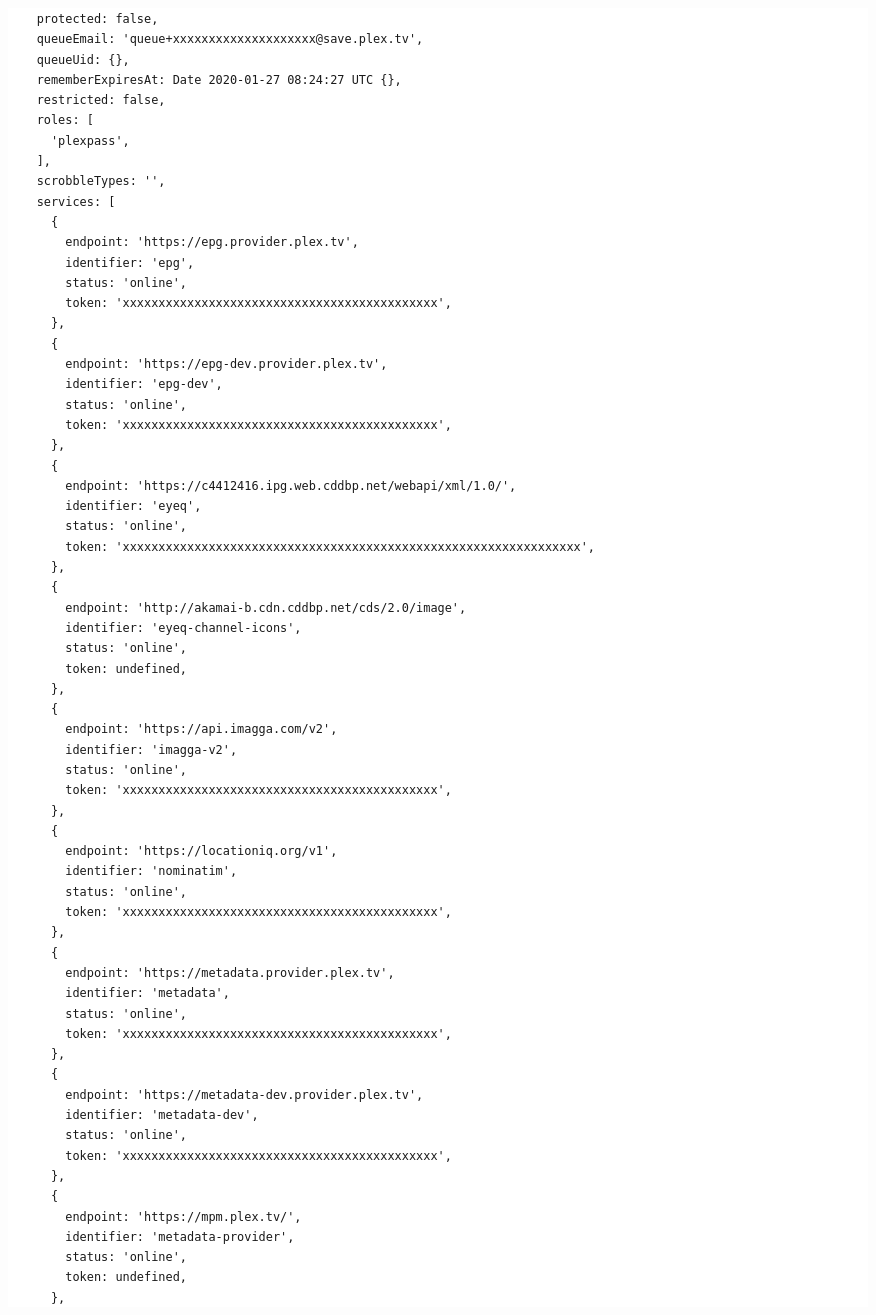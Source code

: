         protected: false,
        queueEmail: 'queue+xxxxxxxxxxxxxxxxxxxx@save.plex.tv',
        queueUid: {},
        rememberExpiresAt: Date 2020-01-27 08:24:27 UTC {},
        restricted: false,
        roles: [
          'plexpass',
        ],
        scrobbleTypes: '',
        services: [
          {
            endpoint: 'https://epg.provider.plex.tv',
            identifier: 'epg',
            status: 'online',
            token: 'xxxxxxxxxxxxxxxxxxxxxxxxxxxxxxxxxxxxxxxxxxxx',
          },
          {
            endpoint: 'https://epg-dev.provider.plex.tv',
            identifier: 'epg-dev',
            status: 'online',
            token: 'xxxxxxxxxxxxxxxxxxxxxxxxxxxxxxxxxxxxxxxxxxxx',
          },
          {
            endpoint: 'https://c4412416.ipg.web.cddbp.net/webapi/xml/1.0/',
            identifier: 'eyeq',
            status: 'online',
            token: 'xxxxxxxxxxxxxxxxxxxxxxxxxxxxxxxxxxxxxxxxxxxxxxxxxxxxxxxxxxxxxxxx',
          },
          {
            endpoint: 'http://akamai-b.cdn.cddbp.net/cds/2.0/image',
            identifier: 'eyeq-channel-icons',
            status: 'online',
            token: undefined,
          },
          {
            endpoint: 'https://api.imagga.com/v2',
            identifier: 'imagga-v2',
            status: 'online',
            token: 'xxxxxxxxxxxxxxxxxxxxxxxxxxxxxxxxxxxxxxxxxxxx',
          },
          {
            endpoint: 'https://locationiq.org/v1',
            identifier: 'nominatim',
            status: 'online',
            token: 'xxxxxxxxxxxxxxxxxxxxxxxxxxxxxxxxxxxxxxxxxxxx',
          },
          {
            endpoint: 'https://metadata.provider.plex.tv',
            identifier: 'metadata',
            status: 'online',
            token: 'xxxxxxxxxxxxxxxxxxxxxxxxxxxxxxxxxxxxxxxxxxxx',
          },
          {
            endpoint: 'https://metadata-dev.provider.plex.tv',
            identifier: 'metadata-dev',
            status: 'online',
            token: 'xxxxxxxxxxxxxxxxxxxxxxxxxxxxxxxxxxxxxxxxxxxx',
          },
          {
            endpoint: 'https://mpm.plex.tv/',
            identifier: 'metadata-provider',
            status: 'online',
            token: undefined,
          },